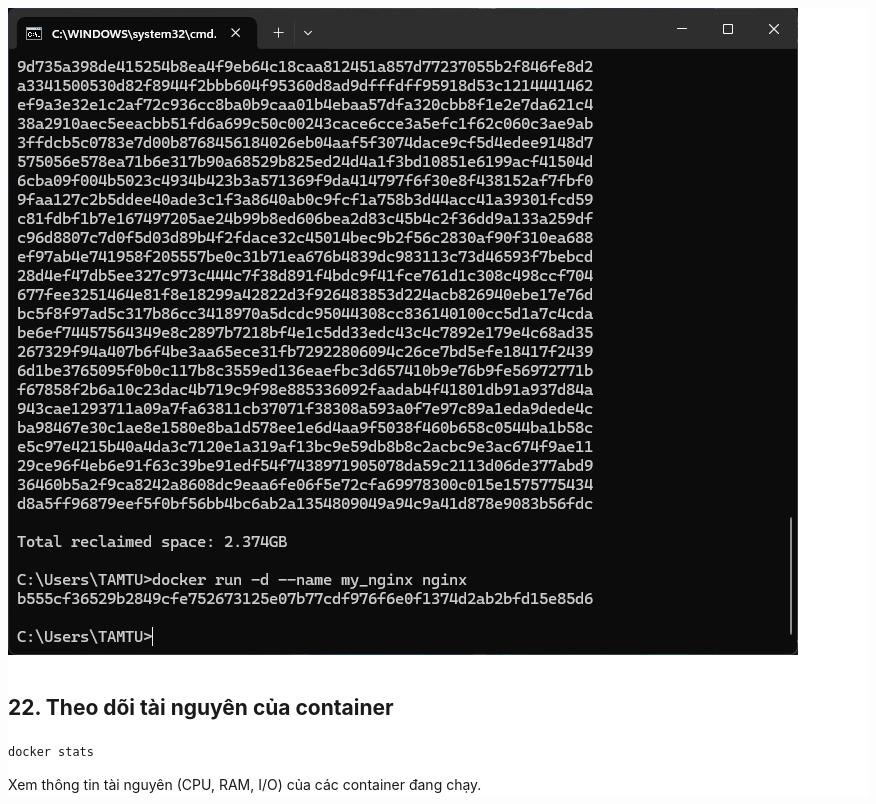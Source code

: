 ![img_21.png](img_21.png)
---
## 22. Theo dõi tài nguyên của container
```
docker stats
```
Xem thông tin tài nguyên (CPU, RAM, I/O) của các container đang chạy.